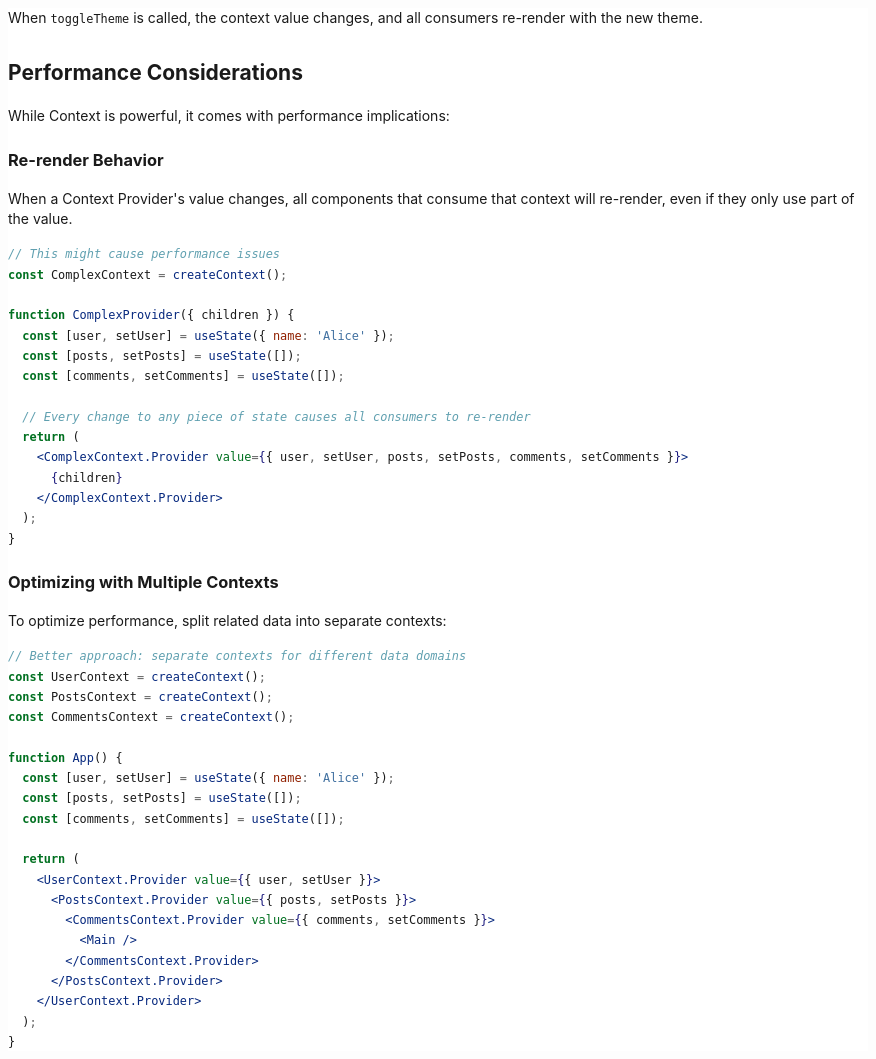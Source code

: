 When `toggleTheme` is called, the context value changes, and all consumers re-render with the new theme.

## Performance Considerations

While Context is powerful, it comes with performance implications:

### Re-render Behavior

When a Context Provider's value changes, all components that consume that context will re-render, even if they only use part of the value.

```jsx
// This might cause performance issues
const ComplexContext = createContext();

function ComplexProvider({ children }) {
  const [user, setUser] = useState({ name: 'Alice' });
  const [posts, setPosts] = useState([]);
  const [comments, setComments] = useState([]);
  
  // Every change to any piece of state causes all consumers to re-render
  return (
    <ComplexContext.Provider value={{ user, setUser, posts, setPosts, comments, setComments }}>
      {children}
    </ComplexContext.Provider>
  );
}
```

### Optimizing with Multiple Contexts

To optimize performance, split related data into separate contexts:

```jsx
// Better approach: separate contexts for different data domains
const UserContext = createContext();
const PostsContext = createContext();
const CommentsContext = createContext();

function App() {
  const [user, setUser] = useState({ name: 'Alice' });
  const [posts, setPosts] = useState([]);
  const [comments, setComments] = useState([]);
  
  return (
    <UserContext.Provider value={{ user, setUser }}>
      <PostsContext.Provider value={{ posts, setPosts }}>
        <CommentsContext.Provider value={{ comments, setComments }}>
          <Main />
        </CommentsContext.Provider>
      </PostsContext.Provider>
    </UserContext.Provider>
  );
}
```
